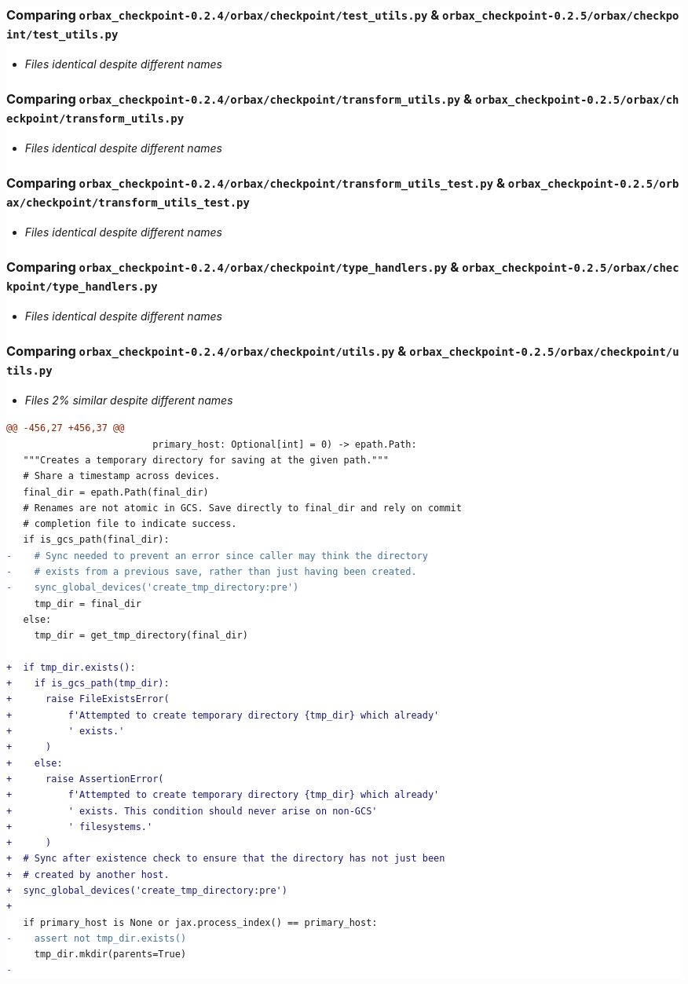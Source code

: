 ### Comparing `orbax_checkpoint-0.2.4/orbax/checkpoint/test_utils.py` & `orbax_checkpoint-0.2.5/orbax/checkpoint/test_utils.py`

 * *Files identical despite different names*

### Comparing `orbax_checkpoint-0.2.4/orbax/checkpoint/transform_utils.py` & `orbax_checkpoint-0.2.5/orbax/checkpoint/transform_utils.py`

 * *Files identical despite different names*

### Comparing `orbax_checkpoint-0.2.4/orbax/checkpoint/transform_utils_test.py` & `orbax_checkpoint-0.2.5/orbax/checkpoint/transform_utils_test.py`

 * *Files identical despite different names*

### Comparing `orbax_checkpoint-0.2.4/orbax/checkpoint/type_handlers.py` & `orbax_checkpoint-0.2.5/orbax/checkpoint/type_handlers.py`

 * *Files identical despite different names*

### Comparing `orbax_checkpoint-0.2.4/orbax/checkpoint/utils.py` & `orbax_checkpoint-0.2.5/orbax/checkpoint/utils.py`

 * *Files 2% similar despite different names*

```diff
@@ -456,27 +456,37 @@
                          primary_host: Optional[int] = 0) -> epath.Path:
   """Creates a temporary directory for saving at the given path."""
   # Share a timestamp across devices.
   final_dir = epath.Path(final_dir)
   # Renames are not atomic in GCS. Save directly to final_dir and rely on commit
   # completion file to indicate success.
   if is_gcs_path(final_dir):
-    # Sync needed to prevent an error since caller may think the directory
-    # exists from a previous save, rather than just having been created.
-    sync_global_devices('create_tmp_directory:pre')
     tmp_dir = final_dir
   else:
     tmp_dir = get_tmp_directory(final_dir)
 
+  if tmp_dir.exists():
+    if is_gcs_path(tmp_dir):
+      raise FileExistsError(
+          f'Attempted to create temporary directory {tmp_dir} which already'
+          ' exists.'
+      )
+    else:
+      raise AssertionError(
+          f'Attempted to create temporary directory {tmp_dir} which already'
+          ' exists. This condition should never arise on non-GCS'
+          ' filesystems.'
+      )
+  # Sync after existence check to ensure that the directory has not just been
+  # created by another host.
+  sync_global_devices('create_tmp_directory:pre')
+
   if primary_host is None or jax.process_index() == primary_host:
-    assert not tmp_dir.exists()
     tmp_dir.mkdir(parents=True)
-
```